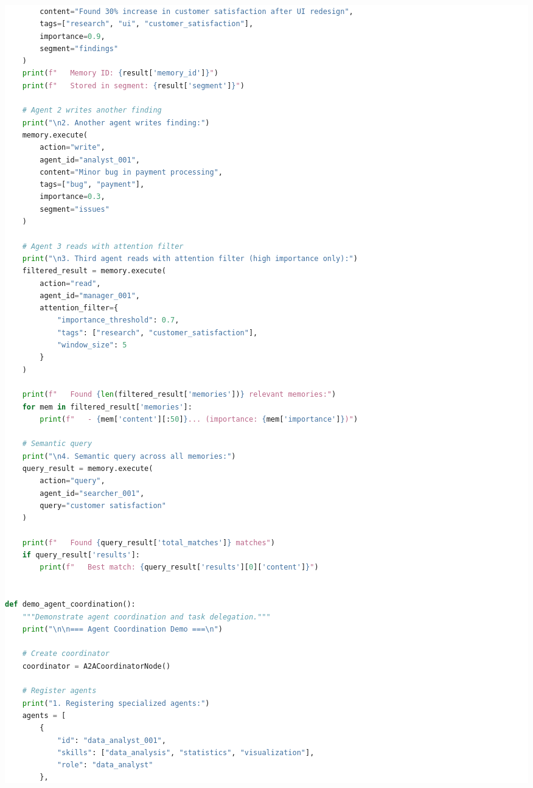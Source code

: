 ```python
        content="Found 30% increase in customer satisfaction after UI redesign",
        tags=["research", "ui", "customer_satisfaction"],
        importance=0.9,
        segment="findings"
    )
    print(f"   Memory ID: {result['memory_id']}")
    print(f"   Stored in segment: {result['segment']}")

    # Agent 2 writes another finding
    print("\n2. Another agent writes finding:")
    memory.execute(
        action="write",
        agent_id="analyst_001",
        content="Minor bug in payment processing",
        tags=["bug", "payment"],
        importance=0.3,
        segment="issues"
    )

    # Agent 3 reads with attention filter
    print("\n3. Third agent reads with attention filter (high importance only):")
    filtered_result = memory.execute(
        action="read",
        agent_id="manager_001",
        attention_filter={
            "importance_threshold": 0.7,
            "tags": ["research", "customer_satisfaction"],
            "window_size": 5
        }
    )

    print(f"   Found {len(filtered_result['memories'])} relevant memories:")
    for mem in filtered_result['memories']:
        print(f"   - {mem['content'][:50]}... (importance: {mem['importance']})")

    # Semantic query
    print("\n4. Semantic query across all memories:")
    query_result = memory.execute(
        action="query",
        agent_id="searcher_001",
        query="customer satisfaction"
    )

    print(f"   Found {query_result['total_matches']} matches")
    if query_result['results']:
        print(f"   Best match: {query_result['results'][0]['content']}")


def demo_agent_coordination():
    """Demonstrate agent coordination and task delegation."""
    print("\n\n=== Agent Coordination Demo ===\n")

    # Create coordinator
    coordinator = A2ACoordinatorNode()

    # Register agents
    print("1. Registering specialized agents:")
    agents = [
        {
            "id": "data_analyst_001",
            "skills": ["data_analysis", "statistics", "visualization"],
            "role": "data_analyst"
        },
```